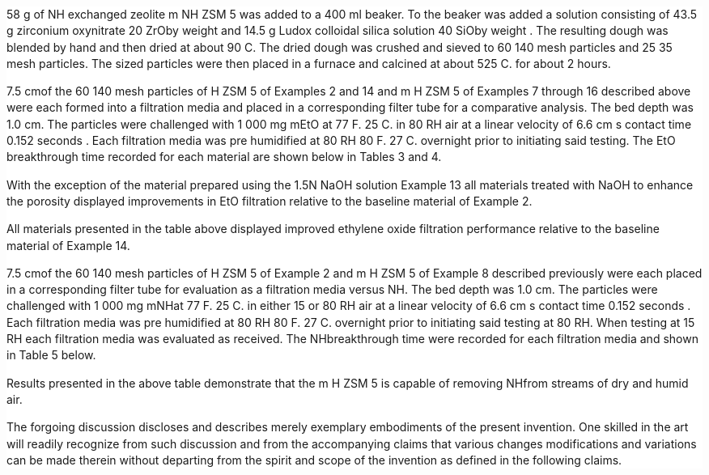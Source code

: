 58 g of NH exchanged zeolite m NH ZSM 5 was added to a 400 ml beaker. To the beaker was added a solution consisting of 43.5 g zirconium oxynitrate 20 ZrOby weight and 14.5 g Ludox colloidal silica solution 40 SiOby weight . The resulting dough was blended by hand and then dried at about 90 C. The dried dough was crushed and sieved to 60 140 mesh particles and 25 35 mesh particles. The sized particles were then placed in a furnace and calcined at about 525 C. for about 2 hours.

7.5 cmof the 60 140 mesh particles of H ZSM 5 of Examples 2 and 14 and m H ZSM 5 of Examples 7 through 16 described above were each formed into a filtration media and placed in a corresponding filter tube for a comparative analysis. The bed depth was 1.0 cm. The particles were challenged with 1 000 mg mEtO at 77 F. 25 C. in 80 RH air at a linear velocity of 6.6 cm s contact time 0.152 seconds . Each filtration media was pre humidified at 80 RH 80 F. 27 C. overnight prior to initiating said testing. The EtO breakthrough time recorded for each material are shown below in Tables 3 and 4.

With the exception of the material prepared using the 1.5N NaOH solution Example 13 all materials treated with NaOH to enhance the porosity displayed improvements in EtO filtration relative to the baseline material of Example 2.

All materials presented in the table above displayed improved ethylene oxide filtration performance relative to the baseline material of Example 14.

7.5 cmof the 60 140 mesh particles of H ZSM 5 of Example 2 and m H ZSM 5 of Example 8 described previously were each placed in a corresponding filter tube for evaluation as a filtration media versus NH. The bed depth was 1.0 cm. The particles were challenged with 1 000 mg mNHat 77 F. 25 C. in either 15 or 80 RH air at a linear velocity of 6.6 cm s contact time 0.152 seconds . Each filtration media was pre humidified at 80 RH 80 F. 27 C. overnight prior to initiating said testing at 80 RH. When testing at 15 RH each filtration media was evaluated as received. The NHbreakthrough time were recorded for each filtration media and shown in Table 5 below.

Results presented in the above table demonstrate that the m H ZSM 5 is capable of removing NHfrom streams of dry and humid air.

The forgoing discussion discloses and describes merely exemplary embodiments of the present invention. One skilled in the art will readily recognize from such discussion and from the accompanying claims that various changes modifications and variations can be made therein without departing from the spirit and scope of the invention as defined in the following claims.


